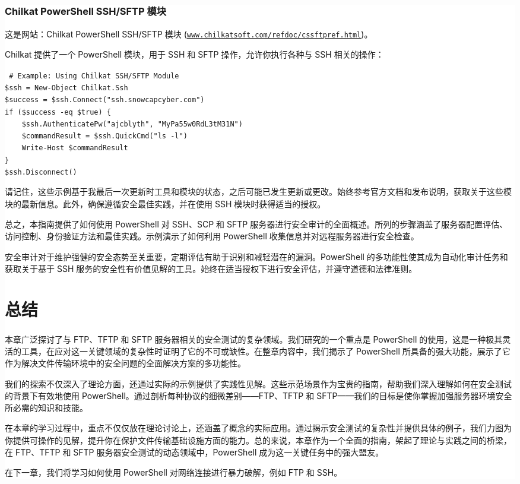 ### Chilkat PowerShell SSH/SFTP 模块

这是网站：Chilkat PowerShell SSH/SFTP 模块 ([`www.chilkatsoft.com/refdoc/cssftpref.html`](https://www.chilkatsoft.com/refdoc/cssftpref.html))。

Chilkat 提供了一个 PowerShell 模块，用于 SSH 和 SFTP 操作，允许你执行各种与 SSH 相关的操作：

```
 # Example: Using Chilkat SSH/SFTP Module
$ssh = New-Object Chilkat.Ssh
$success = $ssh.Connect("ssh.snowcapcyber.com")
if ($success -eq $true) {
    $ssh.AuthenticatePw("ajcblyth", "MyPa55w0RdL3tM31N")
    $commandResult = $ssh.QuickCmd("ls -l")
    Write-Host $commandResult
}
$ssh.Disconnect()
```

请记住，这些示例基于我最后一次更新时工具和模块的状态，之后可能已发生更新或更改。始终参考官方文档和发布说明，获取关于这些模块的最新信息。此外，确保遵循安全最佳实践，并在使用 SSH 模块时获得适当的授权。

总之，本指南提供了如何使用 PowerShell 对 SSH、SCP 和 SFTP 服务器进行安全审计的全面概述。所列的步骤涵盖了服务器配置评估、访问控制、身份验证方法和最佳实践。示例演示了如何利用 PowerShell 收集信息并对远程服务器进行安全检查。

安全审计对于维护强健的安全态势至关重要，定期评估有助于识别和减轻潜在的漏洞。PowerShell 的多功能性使其成为自动化审计任务和获取关于基于 SSH 服务的安全性有价值见解的工具。始终在适当授权下进行安全评估，并遵守道德和法律准则。

# 总结

本章广泛探讨了与 FTP、TFTP 和 SFTP 服务器相关的安全测试的复杂领域。我们研究的一个重点是 PowerShell 的使用，这是一种极其灵活的工具，在应对这一关键领域的复杂性时证明了它的不可或缺性。在整章内容中，我们揭示了 PowerShell 所具备的强大功能，展示了它作为解决文件传输环境中的安全问题的全面解决方案的多功能性。

我们的探索不仅深入了理论方面，还通过实际的示例提供了实践性见解。这些示范场景作为宝贵的指南，帮助我们深入理解如何在安全测试的背景下有效地使用 PowerShell。通过剖析每种协议的细微差别——FTP、TFTP 和 SFTP——我们的目标是使你掌握加强服务器环境安全所必需的知识和技能。

在本章的学习过程中，重点不仅仅放在理论讨论上，还涵盖了概念的实际应用。通过揭示安全测试的复杂性并提供具体的例子，我们力图为你提供可操作的见解，提升你在保护文件传输基础设施方面的能力。总的来说，本章作为一个全面的指南，架起了理论与实践之间的桥梁，在 FTP、TFTP 和 SFTP 服务器安全测试的动态领域中，PowerShell 成为这一关键任务中的强大盟友。

在下一章，我们将学习如何使用 PowerShell 对网络连接进行暴力破解，例如 FTP 和 SSH。
